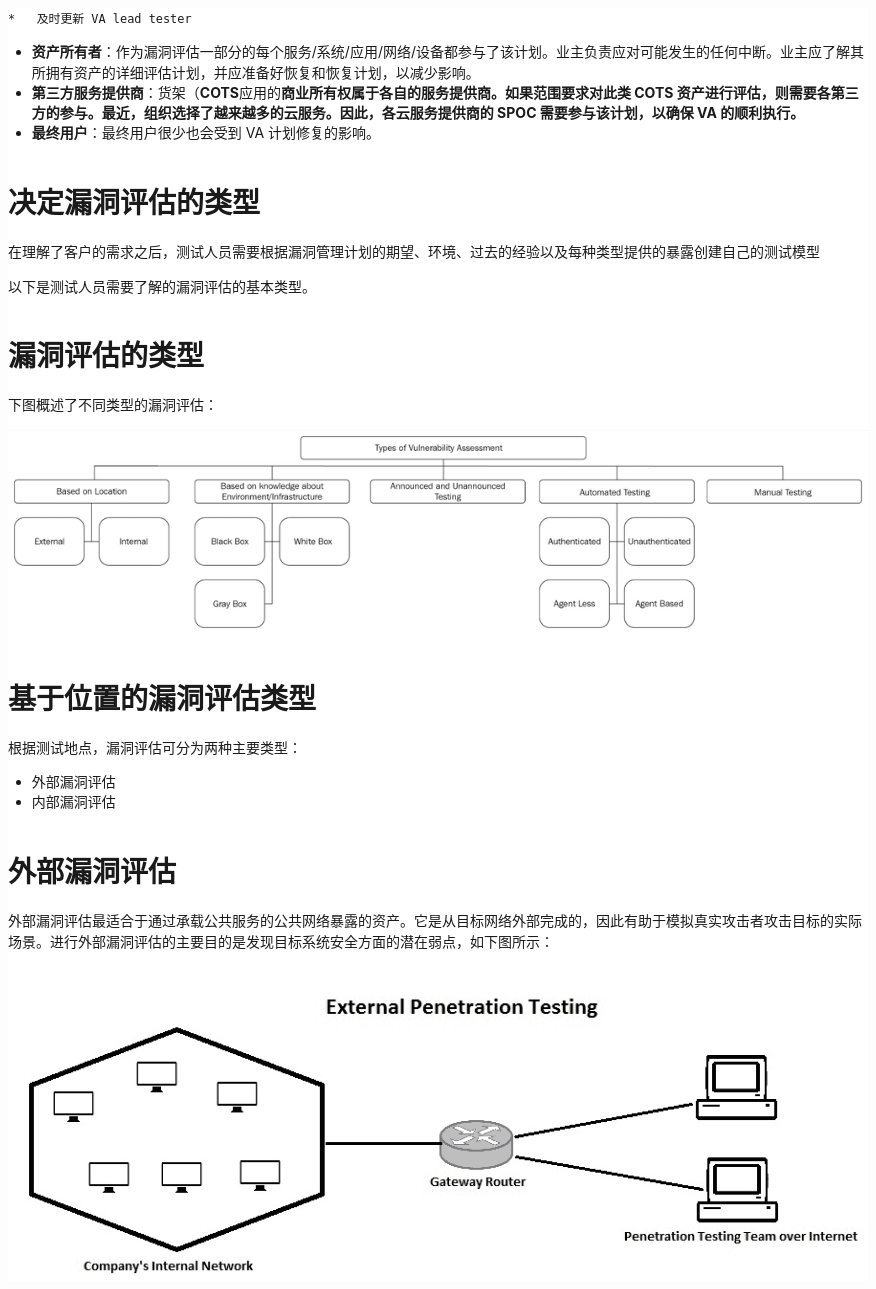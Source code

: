     *   及时更新 VA lead tester
*   **资产所有者**：作为漏洞评估一部分的每个服务/系统/应用/网络/设备都参与了该计划。业主负责应对可能发生的任何中断。业主应了解其所拥有资产的详细评估计划，并应准备好恢复和恢复计划，以减少影响。
*   **第三方服务提供商**：货架（**COTS**应用的**商业所有权属于各自的服务提供商。如果范围要求对此类 COTS 资产进行评估，则需要各第三方的参与。最近，组织选择了越来越多的云服务。因此，各云服务提供商的 SPOC 需要参与该计划，以确保 VA 的顺利执行。**
*   **最终用户**：最终用户很少也会受到 VA 计划修复的影响。

# 决定漏洞评估的类型

在理解了客户的需求之后，测试人员需要根据漏洞管理计划的期望、环境、过去的经验以及每种类型提供的暴露创建自己的测试模型

以下是测试人员需要了解的漏洞评估的基本类型。

# 漏洞评估的类型

下图概述了不同类型的漏洞评估：

![](img/e55e5405-268d-4a63-8c4a-75fc0f804325.png)

# 基于位置的漏洞评估类型

根据测试地点，漏洞评估可分为两种主要类型：

*   外部漏洞评估
*   内部漏洞评估

# 外部漏洞评估

外部漏洞评估最适合于通过承载公共服务的公共网络暴露的资产。它是从目标网络外部完成的，因此有助于模拟真实攻击者攻击目标的实际场景。进行外部漏洞评估的主要目的是发现目标系统安全方面的潜在弱点，如下图所示：

![](img/7985547e-e21e-4db2-8fd4-f2207e202f5b.png)
